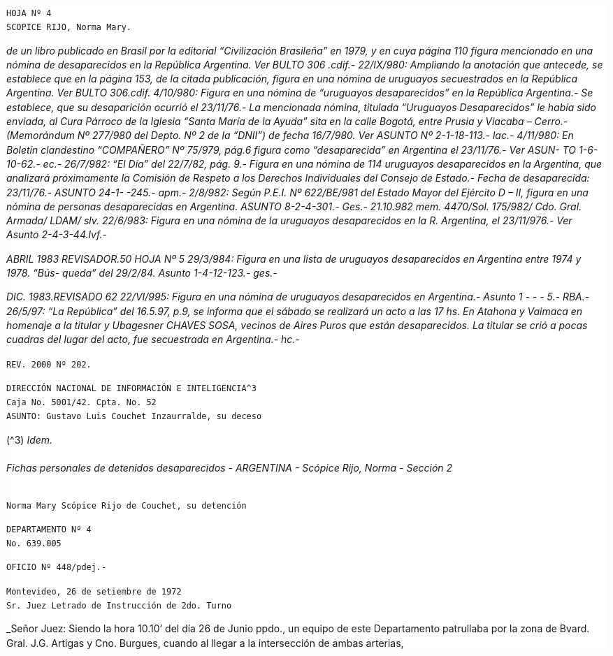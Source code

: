 ```
HOJA Nº 4
SCOPICE RIJO, Norma Mary.
```
_de un libro publicado en Brasil por la editorial “Civilización Brasileña” en 1979, y en cuya página
110 figura mencionado en una nómina de desaparecidos en la República Argentina. Ver BULTO 306
.cdif.- 22/IX/980: Ampliando la anotación que antecede, se establece que en la página 153, de la citada
publicación, figura en una nómina de uruguayos secuestrados en la República Argentina. Ver BULTO
306.cdif. 4/10/980: Figura en una nómina de “uruguayos desaparecidos” en la República Argentina.-
Se establece, que su desaparición ocurrió el 23/11/76.- La mencionada nómina, titulada “Uruguayos
Desaparecidos” le había sido enviada, al Cura Párroco de la Iglesia “Santa María de la Ayuda” sita
en la calle Bogotá, entre Prusia y Viacaba – Cerro.- (Memorándum Nº 277/980 del Depto. Nº 2 de la
“DNII”) de fecha 16/7/980. Ver ASUNTO Nº 2-1-18-113.- lac.- 4/11/980: En Boletín clandestino
“COMPAÑERO” Nº 75/979, pág.6 figura como “desaparecida” en Argentina el 23/11/76.- Ver ASUN-
TO 1-6-10-62.- ec.- 26/7/982: “El Día” del 22/7/82, pág. 9.- Figura en una nómina de 114 uruguayos
desaparecidos en la Argentina, que analizará próximamente la Comisión de Respeto a los Derechos
Individuales del Consejo de Estado.- Fecha de desaparecida: 23/11/76.- ASUNTO 24-1- -245.- apm.-
2/8/982: Según P.E.I. Nº 622/BE/981 del Estado Mayor del Ejército D – II, figura en una nómina de
personas desaparecidas en Argentina. ASUNTO 8-2-4-301.- Ges.- 21.10.982 mem. 4470/Sol. 175/982/
Cdo. Gral. Armada/ LDAM/ slv. 22/6/983: Figura en una nómina de la uruguayos desaparecidos en la
R. Argentina, el 23/11/976.- Ver Asunto 2-4-3-44.lvf.-_

_ABRIL 1983 REVISADOR.50
HOJA Nº 5
29/3/984: Figura en una lista de uruguayos desaparecidos en Argentina entre 1974 y 1978. “Bús-
queda” del 29/2/84. Asunto 1-4-12-123.- ges.-_

_DIC. 1983.REVISADO 62
22/VI/995: Figura en una nómina de uruguayos desaparecidos en Argentina.- Asunto 1 - - - 5.-
RBA.- 26/5/97: “La República” del 16.5.97, p.9, se informa que el sábado se realizará un acto a las 17
hs. En Atahona y Vaimaca en homenaje a la titular y Ubagesner CHAVES SOSA, vecinos de Aires Puros
que están desaparecidos. La titular se crió a pocas cuadras del lugar del acto, fue secuestrada en
Argentina.- hc.-_

```
REV. 2000 Nº 202.
```
```
DIRECCIÓN NACIONAL DE INFORMACIÓN E INTELIGENCIA^3
Caja No. 5001/42. Cpta. No. 52
ASUNTO: Gustavo Luis Couchet Inzaurralde, su deceso
```
(^3) _Idem._


###### Fichas personales de detenidos desaparecidos - ARGENTINA - Scópice Rijo, Norma - Sección 2

```
Norma Mary Scópice Rijo de Couchet, su detención
```
```
DEPARTAMENTO Nº 4
No. 639.005
```
```
OFICIO Nº 448/pdej.-
```
```
Montevideo, 26 de setiembre de 1972
Sr. Juez Letrado de Instrucción de 2do. Turno
```
_Señor Juez:
Siendo la hora 10.10’ del día 26 de Junio ppdo., un equipo de este Departamento patrullaba por la
zona de Bvard. Gral. J.G. Artigas y Cno. Burgues, cuando al llegar a la intersección de ambas arterias,
